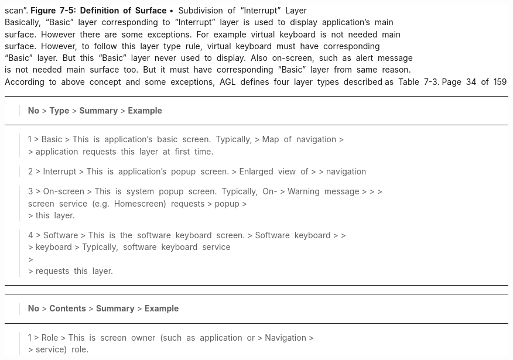 scan”.
**Figure  7-5:  Definition  of  Surface**
•  Subdivision  of  “Interrupt”  Layer
Basically,  “Basic”  layer  corresponding  to  “Interrupt”  layer  is  used  to  display  application’s  main
surface.  However  there  are  some  exceptions.  For  example  virtual  keyboard  is  not  needed  main
surface.  However,  to  follow  this  layer  type  rule,  virtual  keyboard  must  have  corresponding
“Basic”  layer.  But  this  “Basic”  layer  never  used  to  display.  Also  on-screen,  such  as  alert  message
is  not  needed  main  surface  too.  But  it  must  have  corresponding  “Basic”  layer  from  same  reason.
According  to  above  concept  and  some  exceptions,  AGL  defines  four  layer  types  described
as  Table  7-3.
Page  34  of  159

  ---------------------------------------------------------------------------------------------------------
  > **No**   > **Type**    > **Summary**                                            > **Example**
  ---------- ------------- -------------------------------------------------------- -----------------------
  > 1        > Basic       > This  is  application’s  basic  screen.  Typically,    > Map  of  navigation
                           >                                                        
                           > application  requests  this  layer  at  first  time.   

  > 2        > Interrupt   > This  is  application’s  popup  screen.                > Enlarged  view  of
                                                                                    >
                                                                                    > navigation

  > 3        > On-screen   > This  is  system  popup  screen.  Typically,  On-      > Warning  message
                           >                                                        >
                           > screen  service  (e.g.  Homescreen)  requests          > popup
                           >                                                        
                           > this  layer.                                           

  > 4        > Software    > This  is  the  software  keyboard  screen.             > Software  keyboard
             >             >                                                        
             > keyboard    > Typically,  software  keyboard  service                
                           >                                                        
                           > requests  this  layer.                                 
  ---------------------------------------------------------------------------------------------------------

  ------------------------------------------------------------------------------------------------------
  > **No**   > **Contents**   > **Summary**                                           > **Example**
  ---------- ---------------- ------------------------------------------------------- ------------------
  > 1        > Role           > This  is  screen  owner  (such  as  application  or   > Navigation
                              >                                                       
                              > service)  role.                                       
